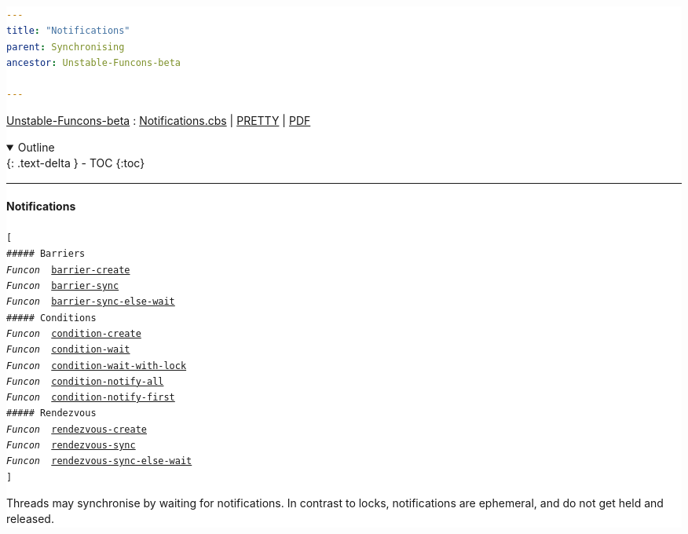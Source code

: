 ```yaml
---
title: "Notifications"
parent: Synchronising
ancestor: Unstable-Funcons-beta

---
```


[Unstable-Funcons-beta] : [Notifications.cbs] \| [PRETTY] \| [PDF]

<details open markdown="block">
  <summary>
    Outline
  </summary>
  {: .text-delta }
- TOC
{:toc}
</details>

----
#### Notifications
<div class="highlighter-rouge"><pre class="highlight"><code>[
##### Barriers
<i class="keyword">Funcon</i>  <span class="name"><a href="#Name_barrier-create">barrier-create</a></span>
<i class="keyword">Funcon</i>  <span class="name"><a href="#Name_barrier-sync">barrier-sync</a></span>
<i class="keyword">Funcon</i>  <span class="name"><a href="#Name_barrier-sync-else-wait">barrier-sync-else-wait</a></span>
##### Conditions
<i class="keyword">Funcon</i>  <span class="name"><a href="#Name_condition-create">condition-create</a></span>
<i class="keyword">Funcon</i>  <span class="name"><a href="#Name_condition-wait">condition-wait</a></span>
<i class="keyword">Funcon</i>  <span class="name"><a href="#Name_condition-wait-with-lock">condition-wait-with-lock</a></span>
<i class="keyword">Funcon</i>  <span class="name"><a href="#Name_condition-notify-all">condition-notify-all</a></span>
<i class="keyword">Funcon</i>  <span class="name"><a href="#Name_condition-notify-first">condition-notify-first</a></span>
##### Rendezvous
<i class="keyword">Funcon</i>  <span class="name"><a href="#Name_rendezvous-create">rendezvous-create</a></span>
<i class="keyword">Funcon</i>  <span class="name"><a href="#Name_rendezvous-sync">rendezvous-sync</a></span>
<i class="keyword">Funcon</i>  <span class="name"><a href="#Name_rendezvous-sync-else-wait">rendezvous-sync-else-wait</a></span>
]</code></pre></div>


Threads may synchronise by waiting for notifications. In contrast to locks,
notifications are ephemeral, and do not get held and released.


[Barrier]: https://en.wikipedia.org/wiki/Barrier_(computer_science)
[Condition]: http://pages.cs.wisc.edu/~remzi/OSTEP/threads-cv.pdf
[Funcons-beta]: /CBS-beta/docs/Funcons-beta
[Unstable-Funcons-beta]: /CBS-beta/docs/Unstable-Funcons-beta
[Languages-beta]: /CBS-beta/docs/Languages-beta
[Unstable-Languages-beta]: /CBS-beta/docs/Unstable-Languages-beta
[CBS-beta]: /CBS-beta
[Notifications.cbs]: https://github.com/plancomps/CBS-beta/blob/math/Unstable-Funcons-beta/Computations/Threads/Synchronising/Notifications/Notifications.cbs
[PLAIN]: /CBS-beta/docs/Unstable-Funcons-beta/Computations/Threads/Synchronising/Notifications
[PRETTY]: /CBS-beta/math/Unstable-Funcons-beta/Computations/Threads/Synchronising/Notifications
[PDF]: https://github.com/plancomps/CBS-beta/blob/math/Unstable-Funcons-beta/Computations/Threads/Synchronising/Notifications/Notifications.pdf
[PLanCompS Project]: https://plancomps.github.io
[CBS-beta issues...]: https://github.com/plancomps/CBS-beta/issues
 [Suggest an improvement...]: mailto:plancomps@gmail.com?Subject=CBS-beta%20-%20comment&Body=Re%3A%20CBS-beta%20specification%20at%20Computations/Threads/Synchronising/Notifications/Notifications.cbs%0A%0AComment/Query/Issue/Suggestion%3A%0A%0A%0ASignature%3A%0A